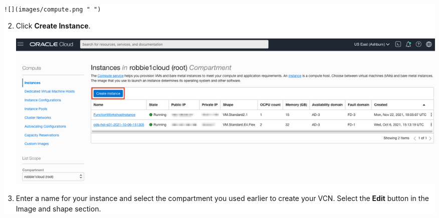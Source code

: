     ![](images/compute.png " ")

2. Click **Create Instance**. 

    ![](images/create_instance.png " ")

3. Enter a name for your instance and select the compartment you used earlier to create your VCN. Select the **Edit** button in the Image and shape section.
